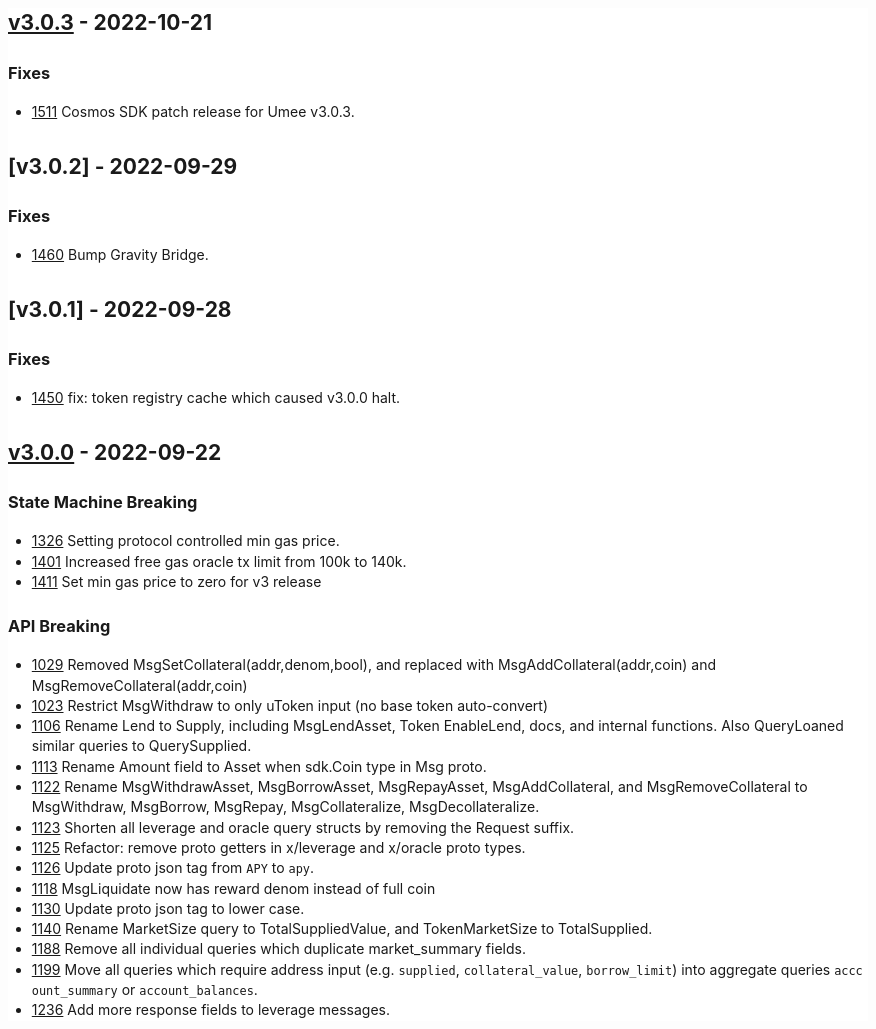 ## [v3.0.3](https://github.com/umee-network/umee/releases/tag/v3.0.3) - 2022-10-21

### Fixes

- [1511](https://github.com/umee-network/umee/pull/1511) Cosmos SDK patch release for Umee v3.0.3.

## [v3.0.2] - 2022-09-29

### Fixes

- [1460](https://github.com/umee-network/umee/pull/1460) Bump Gravity Bridge.

## [v3.0.1] - 2022-09-28

### Fixes

- [1450](https://github.com/umee-network/umee/pull/1450) fix: token registry cache which caused v3.0.0 halt.

## [v3.0.0](https://github.com/umee-network/umee/releases/tag/v3.0.0) - 2022-09-22

### State Machine Breaking

- [1326](https://github.com/umee-network/umee/pull/1326) Setting protocol controlled min gas price.
- [1401](https://github.com/umee-network/umee/pull/1401) Increased free gas oracle tx limit from 100k to 140k.
- [1411](https://github.com/umee-network/umee/pull/1411) Set min gas price to zero for v3 release

### API Breaking

- [1029](https://github.com/umee-network/umee/pull/1029) Removed MsgSetCollateral(addr,denom,bool), and replaced with MsgAddCollateral(addr,coin) and MsgRemoveCollateral(addr,coin)
- [1023](https://github.com/umee-network/umee/pull/1023) Restrict MsgWithdraw to only uToken input (no base token auto-convert)
- [1106](https://github.com/umee-network/umee/pull/1106) Rename Lend to Supply, including MsgLendAsset, Token EnableLend, docs, and internal functions. Also QueryLoaned similar queries to QuerySupplied.
- [1113](https://github.com/umee-network/umee/pull/1113) Rename Amount field to Asset when sdk.Coin type in Msg proto.
- [1122](https://github.com/umee-network/umee/pull/1122) Rename MsgWithdrawAsset, MsgBorrowAsset, MsgRepayAsset, MsgAddCollateral, and MsgRemoveCollateral to MsgWithdraw, MsgBorrow, MsgRepay, MsgCollateralize, MsgDecollateralize.
- [1123](https://github.com/umee-network/umee/pull/1123) Shorten all leverage and oracle query structs by removing the Request suffix.
- [1125](https://github.com/umee-network/umee/pull/1125) Refactor: remove proto getters in x/leverage and x/oracle proto types.
- [1126](https://github.com/umee-network/umee/pull/1126) Update proto json tag from `APY` to `apy`.
- [1118](https://github.com/umee-network/umee/pull/1118) MsgLiquidate now has reward denom instead of full coin
- [1130](https://github.com/umee-network/umee/pull/1130) Update proto json tag to lower case.
- [1140](https://github.com/umee-network/umee/pull/1140) Rename MarketSize query to TotalSuppliedValue, and TokenMarketSize to TotalSupplied.
- [1188](https://github.com/umee-network/umee/pull/1188) Remove all individual queries which duplicate market_summary fields.
- [1199](https://github.com/umee-network/umee/pull/1199) Move all queries which require address input (e.g. `supplied`, `collateral_value`, `borrow_limit`) into aggregate queries `acccount_summary` or `account_balances`.
- [1236](https://github.com/umee-network/umee/pull/1236) Add more response fields to leverage messages.